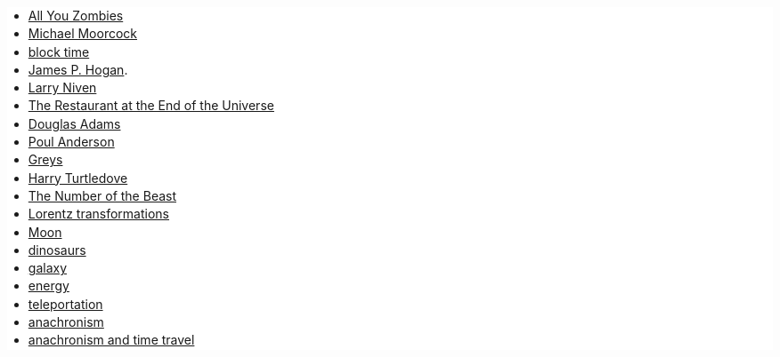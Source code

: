* [All You Zombies](/http-en-wikipedia-org-wiki-all-you-zombies)
* [Michael Moorcock](/http-en-wikipedia-org-wiki-michael-moorcock)
* [block time](/http-en-wikipedia-org-wiki-block-time)
* [James P. Hogan](/http-en-wikipedia-org-wiki-james-p-hogan).
* [Larry Niven](/http-en-wikipedia-org-wiki-larry-niven)
* [The Restaurant at the End of the Universe](/http-en-wikipedia-org-wiki-the-restaurant-at-the-end-of-the-universe)
* [Douglas Adams](/http-en-wikipedia-org-wiki-douglas-adams)
* [Poul Anderson](/http-en-wikipedia-org-wiki-poul-anderson)
* [Greys](/http-en-wikipedia-org-wiki-greys)
* [Harry Turtledove](/http-en-wikipedia-org-wiki-harry-turtledove)
* [The Number of the Beast](/http-en-wikipedia-org-wiki-the-number-of-the-beast-novel)
* [Lorentz transformations](/http-en-wikipedia-org-wiki-lorentz-transformation)
* [Moon](/http-en-wikipedia-org-wiki-moon)
* [dinosaurs](/http-en-wikipedia-org-wiki-dinosaurs)
* [galaxy](/http-en-wikipedia-org-wiki-galaxy)
* [energy](/http-en-wikipedia-org-wiki-energy)
* [teleportation](/http-en-wikipedia-org-wiki-teleportation)
* [anachronism](/http-en-wikipedia-org-wiki-anachronism)
* [anachronism and time travel](/http-en-wikipedia-org-wiki-anachronism-and-time-travel)
